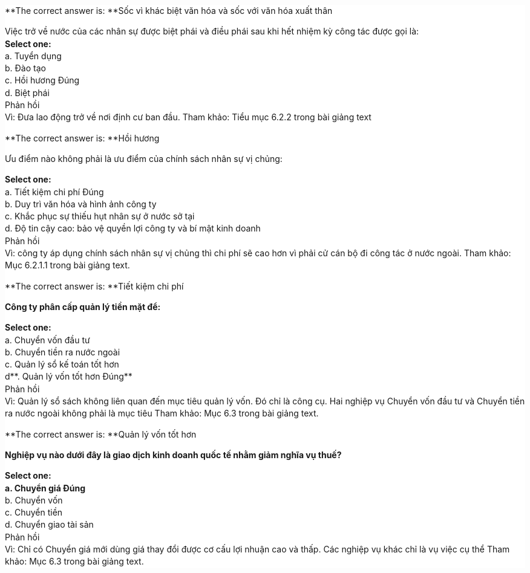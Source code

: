 **The correct answer is: **Sốc vì khác biệt văn hóa và sốc với văn hóa
xuất thân

Việc trở về nước của các nhân sự được biệt phái và điều phái sau khi hết
nhiệm kỳ công tác được gọi là:\
**Select one:**\
a. Tuyển dụng\
b. Đào tạo\
c. Hồi hương Đúng\
d. Biệt phái\
Phản hồi\
Vì: Đưa lao động trở về nơi định cư ban đầu. Tham khảo: Tiểu mục 6.2.2
trong bài giảng text

**The correct answer is: **Hồi hương

Ưu điểm nào không phải là ưu điểm của chính sách nhân sự vị chủng:

**Select one:**\
a. Tiết kiệm chi phí Đúng\
b. Duy trì văn hóa và hình ảnh công ty\
c. Khắc phục sự thiếu hụt nhân sự ở nước sở tại\
d. Độ tin cậy cao: bảo vệ quyền lợi công ty và bí mật kinh doanh\
Phản hồi\
Vì: công ty áp dụng chính sách nhân sự vị chủng thì chi phí sẽ cao hơn
vì phải cử cán bộ đi công tác ở nước ngoài. Tham khảo: Mục 6.2.1.1 trong
bài giảng text.

**The correct answer is: **Tiết kiệm chi phí

**Công ty phân cấp quản lý tiền mặt để:**

**Select one:**\
a. Chuyển vốn đầu tư\
b. Chuyển tiền ra nước ngoài\
c. Quản lý sổ kế toán tốt hơn\
d**. Quản lý vốn tốt hơn Đúng**\
Phản hồi\
Vì: Quản lý sổ sách không liên quan đến mục tiêu quản lý vốn. Đó chỉ là
công cụ. Hai nghiệp vụ Chuyển vốn đầu tư và Chuyển tiền ra nước ngoài
không phải là mục tiêu Tham khảo: Mục 6.3 trong bài giảng text.

**The correct answer is: **Quản lý vốn tốt hơn

**Nghiệp vụ nào dưới đây là giao dịch kinh doanh quốc tế nhằm giảm nghĩa
vụ thuế?**

**Select one:**\
**a. Chuyển giá Đúng**\
b. Chuyển vốn\
c. Chuyển tiền\
d. Chuyển giao tài sản\
Phản hồi\
Vì: Chỉ có Chuyển giá mới dùng giá thay đổi được cơ cấu lợi nhuận cao và
thấp. Các nghiệp vụ khác chỉ là vụ việc cụ thể Tham khảo: Mục 6.3 trong
bài giảng text.

